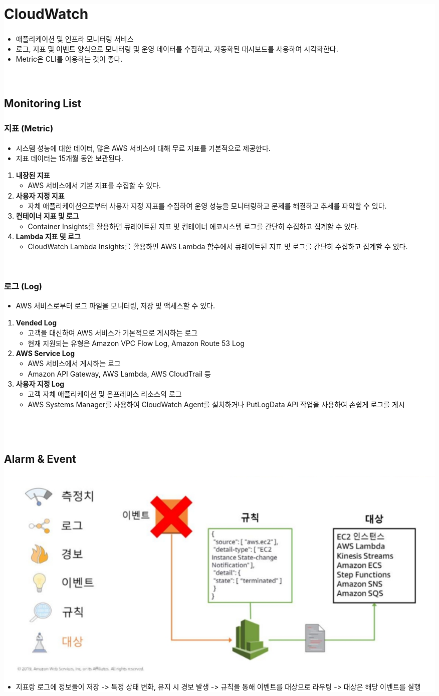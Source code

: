 # CloudWatch
* 애플리케이션 및 인프라 모니터링 서비스
* 로그, 지표 및 이벤트 양식으로 모니터링 및 운영 데이터를 수집하고, 자동화된 대시보드를 사용하여 시각화한다.
* Metric은 CLI를 이용하는 것이 좋다.
</br>


## Monitoring List
### 지표 (Metric)
* 시스템 성능에 대한 데이터, 많은 AWS 서비스에 대해 무료 지표를 기본적으로 제공한다.
* 지표 데이터는 15개월 동안 보관된다.
1. __내장된 지표__
    * AWS 서비스에서 기본 지표를 수집할 수 있다.
2. __사용자 지정 지표__
    * 자체 애플리케이션으로부터 사용자 지정 지표를 수집하여 운영 성능을 모니터링하고 문제를 해결하고 추세를 파악할 수 있다.
3. __컨테이너 지표 및 로그__
    * Container Insights를 활용하면 큐레이트된 지표 및 컨테이너 에코시스템 로그를 간단히 수집하고 집계할 수 있다.
4. __Lambda 지표 및 로그__
    * CloudWatch Lambda Insights를 활용하면 AWS Lambda 함수에서 큐레이트된 지표 및 로그를 간단히 수집하고 집계할 수 있다.
</br>

### 로그 (Log)
* AWS 서비스로부터 로그 파일을 모니터링, 저장 및 액세스할 수 있다.
1. __Vended Log__
    * 고객을 대신하여 AWS 서비스가 기본적으로 게시하는 로그
    * 현재 지원되는 유형은 Amazon VPC Flow Log, Amazon Route 53 Log
2. __AWS Service Log__
    * AWS 서비스에서 게시하는 로그
    * Amazon API Gateway, AWS Lambda, AWS CloudTrail 등
3. __사용자 지정 Log__
    * 고객 자체 애플리케이션 및 온프레미스 리소스의 로그
    * AWS Systems Manager를 사용하여 CloudWatch Agent를 설치하거나 PutLogData API 작업을 사용하여 손쉽게 로그를 게시
</br>
</br>


## Alarm & Event
![CloudWatchEvent](../img/CloudWatchEvent.png)
* 지표랑 로그에 정보들이 저장 -> 특정 상태 변화, 유지 시 경보 발생 -> 규칙을 통해 이벤트를 대상으로 라우팅 -> 대상은 해당 이벤트를 실행
